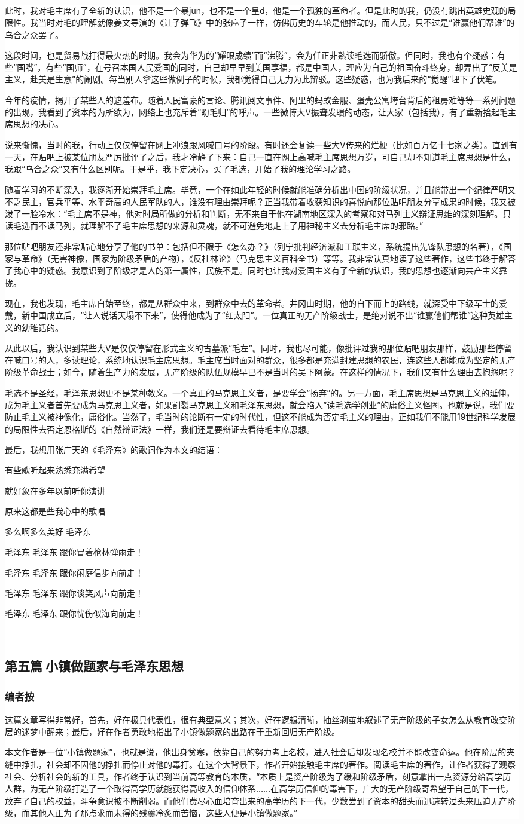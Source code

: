 此时，我对毛主席有了全新的认识，他不是一个暴jun，也不是一个皇d，他是一个孤独的革命者。但是此时的我，仍没有跳出英雄史观的局限性。我当时对毛的理解就像姜文导演的《让子弹飞》中的张麻子一样，仿佛历史的车轮是他推动的，而人民，只不过是“谁赢他们帮谁”的乌合之众罢了。

这段时间，也是贸易战打得最火热的时期。我会为华为的“耀眼成绩”而“沸腾”，会为任正非熟读毛选而骄傲。但同时，我也有个疑惑：有些“国嘴”，有些“国师”，在号召本国人民爱国的同时，自己却早早到美国享福，都是中国人，理应为自己的祖国奋斗终身，却弄出了“反美是主义，赴美是生意”的闹剧。每当别人拿这些做例子的时候，我都觉得自己无力为此辩驳。这些疑惑，也为我后来的“觉醒”埋下了伏笔。

今年的疫情，揭开了某些人的遮羞布。随着人民富豪的言论、腾讯阅文事件、阿里的蚂蚁金服、蛋壳公寓垮台背后的租房难等等一系列问题的出现，我看到了资本的为所欲为，网络上也充斥着“盼毛归”的呼声。一些微博大V振聋发聩的动态，让大家（包括我），有了重新拾起毛主席思想的决心。

说来惭愧，当时的我，行动上仅仅停留在网上冲浪跟风喊口号的阶段。有时还会复读一些大V传来的烂梗（比如百万亿十七家之类）。直到有一天，在贴吧上被某位朋友严厉批评了之后，我才冷静了下来：自己一直在网上高喊毛主席思想万岁，可自己却不知道毛主席思想是什么，我跟“乌合之众”又有什么区别呢。于是乎，我下定决心，买了毛选，开始了我的理论学习之路。

随着学习的不断深入，我逐渐开始崇拜毛主席。毕竟，一个在如此年轻的时候就能准确分析出中国的阶级状况，并且能带出一个纪律严明又不乏民主，官兵平等、水平奇高的人民军队的人，谁没有理由崇拜呢？正当我带着收获知识的喜悦向那位贴吧朋友分享成果的时候，我又被泼了一脸冷水：“毛主席不是神，他对时局所做的分析和判断，无不来自于他在湖南地区深入的考察和对马列主义辩证思维的深刻理解。只读毛选而不读马列，就理解不了毛主席思想的来源和灵魂，就不可避免地走上了用神秘主义去分析毛主席的邪路。”

那位贴吧朋友还非常贴心地分享了他的书单：包括但不限于《怎么办？》（列宁批判经济派和工联主义，系统提出先锋队思想的名著），《国家与革命》（无害神像，国家为阶级矛盾的产物），《反杜林论》（马克思主义百科全书）等等。我非常认真地读了这些著作，这些书终于解答了我心中的疑惑。我意识到了阶级才是人的第一属性，民族不是。同时也让我对爱国主义有了全新的认识，我的思想也逐渐向共产主义靠拢。

现在，我也发现，毛主席自始至终，都是从群众中来，到群众中去的革命者。井冈山时期，他的自下而上的路线，就深受中下级军士的爱戴，新中国成立后，“让人说话天塌不下来”，使得他成为了“红太阳”。一位真正的无产阶级战士，是绝对说不出“谁赢他们帮谁”这种英雄主义的幼稚话的。

从此以后，我认识到某些大V是仅仅停留在形式主义的古墓派“毛左”。同时，我也尽可能，像批评过我的那位贴吧朋友那样，鼓励那些停留在喊口号的人，多读理论，系统地认识毛主席思想。毛主席当时面对的群众，很多都是充满封建思想的农民，连这些人都能成为坚定的无产阶级革命战士；如今，随着生产力的发展，无产阶级的队伍规模早已不是当时的吴下阿蒙。在这样的情况下，我们又有什么理由去抱怨呢？

毛选不是圣经，毛泽东思想更不是某种教义。一个真正的马克思主义者，是要学会“扬弃”的。另一方面，毛主席思想是马克思主义的延伸，成为毛主义者首先要成为马克思主义者，如果割裂马克思主义和毛泽东思想，就会陷入“读毛选学创业”的庸俗主义怪圈。也就是说，我们要防止毛主义被神像化，庸俗化。当然了，毛当时的论断有一定的时代性，但这不能成为否定毛主义的理由，正如我们不能用19世纪科学发展的局限性去否定恩格斯的《自然辩证法》一样，我们还是要辩证去看待毛主席思想。

最后，我想用张广天的《毛泽东》的歌词作为本文的结语：

有些歌听起来熟悉充满希望

就好象在多年以前听你演讲

原来这都是些我心中的歌唱

多么啊多么美好 毛泽东

毛泽东 毛泽东 跟你冒着枪林弹雨走！

毛泽东 毛泽东 跟你闲庭信步向前走！

毛泽东 毛泽东 跟你谈笑风声向前走！

毛泽东 毛泽东 跟你忧伤似海向前走！

 

第五篇 小镇做题家与毛泽东思想
-----------------------------

### 编者按

这篇文章写得非常好，首先，好在极具代表性，很有典型意义；其次，好在逻辑清晰，抽丝剥茧地叙述了无产阶级的子女怎么从教育改变阶层的迷梦中醒来；最后，好在作者勇敢地指出了小镇做题家的出路在于重新回归无产阶级。

本文作者是一位“小镇做题家”，也就是说，他出身贫寒，依靠自己的努力考上名校，进入社会后却发现名校并不能改变命运。他在阶层的夹缝中挣扎，社会却不因他的挣扎而停止对他的毒打。在这个大背景下，作者开始接触毛主席的著作。阅读毛主席的著作，让作者获得了观察社会、分析社会的新的工具，作者终于认识到当前高等教育的本质，“本质上是资产阶级为了缓和阶级矛盾，刻意拿出一点资源分给高学历人群，为无产阶级打造了一个取得高学历就能获得高收入的信仰体系……在高学历信仰的毒害下，广大的无产阶级寄希望于自己的下一代，放弃了自己的权益，斗争意识被不断削弱。而他们费尽心血培育出来的高学历的下一代，少数尝到了资本的甜头而迅速转过头来压迫无产阶级，而其他人正为了那点求而未得的残羹冷炙而苦恼，这些人便是小镇做题家。”
